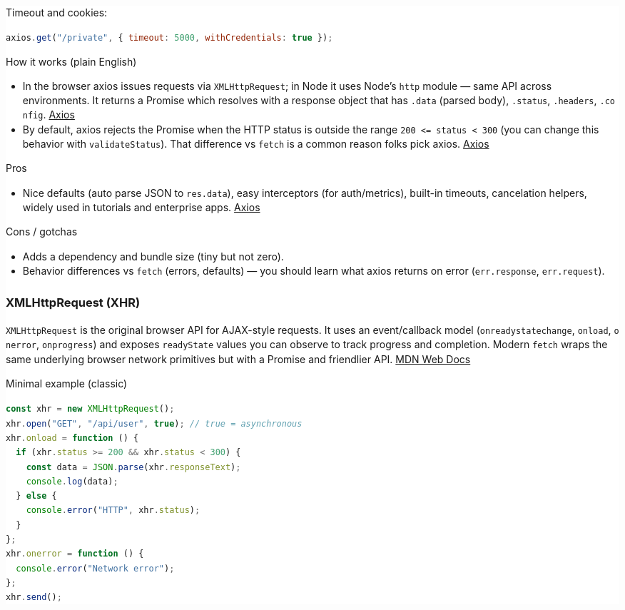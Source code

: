 Timeout and cookies:

```js
axios.get("/private", { timeout: 5000, withCredentials: true });
```

How it works (plain English)

- In the browser axios issues requests via `XMLHttpRequest`; in Node it uses Node’s `http` module — same API across environments. It returns a Promise which resolves with a response object that has `.data` (parsed body), `.status`, `.headers`, `.config`.
  [Axios](https://axios-http.com/docs/intro?utm_source=chatgpt.com)
- By default, axios rejects the Promise when the HTTP status is outside the range `200 <= status < 300` (you can change this behavior with `validateStatus`). That difference vs `fetch` is a common reason folks pick axios.
  [Axios](https://axios-http.com/docs/handling_errors?utm_source=chatgpt.com)

Pros

- Nice defaults (auto parse JSON to `res.data`), easy interceptors (for auth/metrics), built-in timeouts, cancelation helpers, widely used in tutorials and enterprise apps.
  [Axios](https://axios-http.com/docs/intro?utm_source=chatgpt.com)

Cons / gotchas

- Adds a dependency and bundle size (tiny but not zero).
- Behavior differences vs `fetch` (errors, defaults) — you should learn what axios returns on error (`err.response`, `err.request`).

### XMLHttpRequest (XHR)

`XMLHttpRequest` is the original browser API for AJAX-style requests. It uses an event/callback model (`onreadystatechange`, `onload`, `onerror`, `onprogress`) and exposes `readyState` values you can observe to track progress and completion. Modern `fetch` wraps the same underlying browser network primitives but with a Promise and friendlier API.
[MDN Web Docs](https://developer.mozilla.org/en-US/docs/Web/API/XMLHttpRequest?utm_source=chatgpt.com)

Minimal example (classic)

```js
const xhr = new XMLHttpRequest();
xhr.open("GET", "/api/user", true); // true = asynchronous
xhr.onload = function () {
  if (xhr.status >= 200 && xhr.status < 300) {
    const data = JSON.parse(xhr.responseText);
    console.log(data);
  } else {
    console.error("HTTP", xhr.status);
  }
};
xhr.onerror = function () {
  console.error("Network error");
};
xhr.send();
```
